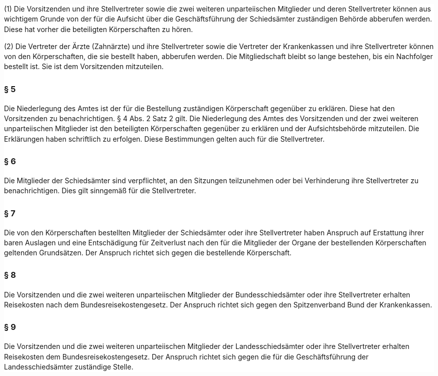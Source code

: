 (1) Die Vorsitzenden und ihre Stellvertreter sowie die zwei weiteren
unparteiischen Mitglieder und deren Stellvertreter können aus
wichtigem Grunde von der für die Aufsicht über die Geschäftsführung
der Schiedsämter zuständigen Behörde abberufen werden. Diese hat
vorher die beteiligten Körperschaften zu hören.

(2) Die Vertreter der Ärzte (Zahnärzte) und ihre Stellvertreter sowie
die Vertreter der Krankenkassen und ihre Stellvertreter können von den
Körperschaften, die sie bestellt haben, abberufen werden. Die
Mitgliedschaft bleibt so lange bestehen, bis ein Nachfolger bestellt
ist. Sie ist dem Vorsitzenden mitzuteilen.


### § 5

Die Niederlegung des Amtes ist der für die Bestellung zuständigen
Körperschaft gegenüber zu erklären. Diese hat den Vorsitzenden zu
benachrichtigen. § 4 Abs. 2 Satz 2 gilt. Die Niederlegung des Amtes
des Vorsitzenden und der zwei weiteren unparteiischen Mitglieder ist
den beteiligten Körperschaften gegenüber zu erklären und der
Aufsichtsbehörde mitzuteilen. Die Erklärungen haben schriftlich zu
erfolgen. Diese Bestimmungen gelten auch für die Stellvertreter.


### § 6

Die Mitglieder der Schiedsämter sind verpflichtet, an den Sitzungen
teilzunehmen oder bei Verhinderung ihre Stellvertreter zu
benachrichtigen. Dies gilt sinngemäß für die Stellvertreter.


### § 7

Die von den Körperschaften bestellten Mitglieder der Schiedsämter oder
ihre Stellvertreter haben Anspruch auf Erstattung ihrer baren Auslagen
und eine Entschädigung für Zeitverlust nach den für die Mitglieder der
Organe der bestellenden Körperschaften geltenden Grundsätzen. Der
Anspruch richtet sich gegen die bestellende Körperschaft.


### § 8

Die Vorsitzenden und die zwei weiteren unparteiischen Mitglieder der
Bundesschiedsämter oder ihre Stellvertreter erhalten Reisekosten nach
dem Bundesreisekostengesetz. Der Anspruch richtet sich gegen den
Spitzenverband Bund der Krankenkassen.


### § 9

Die Vorsitzenden und die zwei weiteren unparteiischen Mitglieder der
Landesschiedsämter oder ihre Stellvertreter erhalten Reisekosten dem
Bundesreisekostengesetz. Der Anspruch richtet sich gegen die für die
Geschäftsführung der Landesschiedsämter zuständige Stelle.
